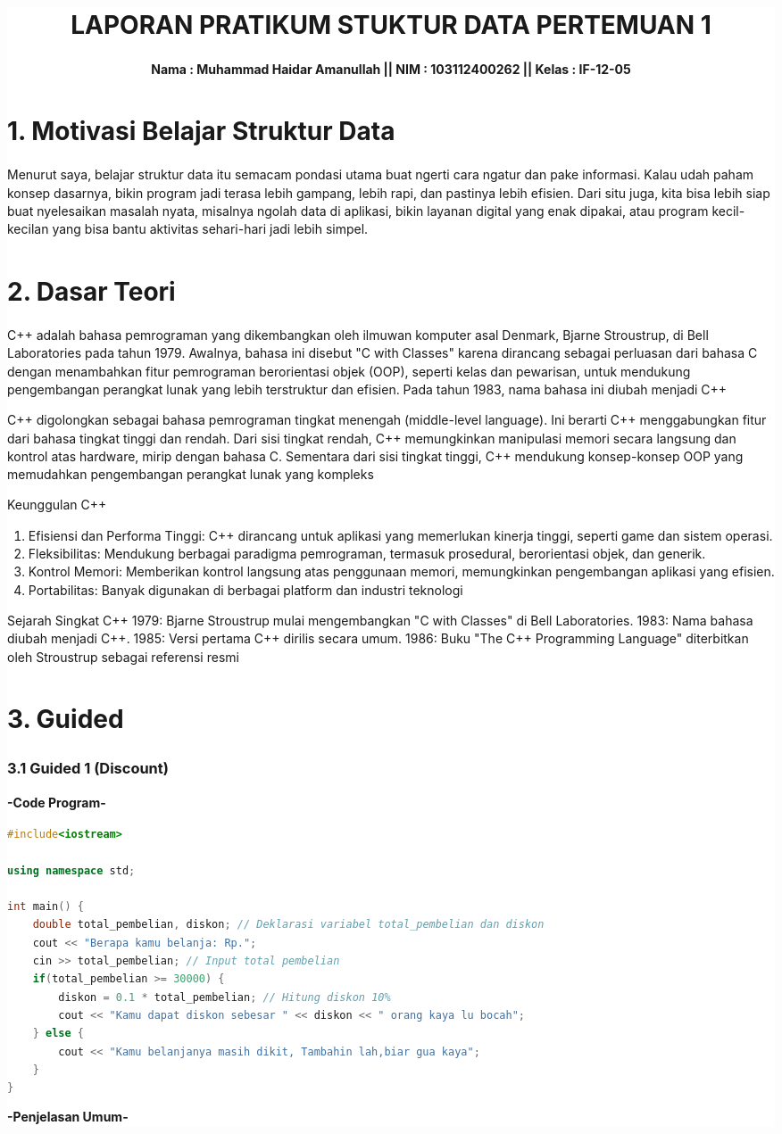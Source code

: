 <h1 align = center > <b>  LAPORAN PRATIKUM STUKTUR DATA PERTEMUAN 1 <br>
</b></h1><p align = center><b>Nama : Muhammad Haidar Amanullah || NIM : 103112400262 || Kelas : IF-12-05</b></p>

<h1> 1. Motivasi Belajar Struktur Data </h1>

Menurut saya, belajar struktur data itu semacam pondasi utama buat ngerti cara ngatur dan pake informasi. Kalau udah paham konsep dasarnya, bikin program jadi terasa lebih gampang, lebih rapi, dan pastinya lebih efisien. Dari situ juga, kita bisa lebih siap buat nyelesaikan masalah nyata, misalnya ngolah data di aplikasi, bikin layanan digital yang enak dipakai, atau program kecil-kecilan yang bisa bantu aktivitas sehari-hari jadi lebih simpel.


<h1> 2. Dasar Teori </h1>

C++ adalah bahasa pemrograman yang dikembangkan oleh ilmuwan komputer asal Denmark, Bjarne Stroustrup, di Bell Laboratories pada tahun 1979. Awalnya, bahasa ini disebut "C with Classes" karena dirancang sebagai perluasan dari bahasa C dengan menambahkan fitur pemrograman berorientasi objek (OOP), seperti kelas dan pewarisan, untuk mendukung pengembangan perangkat lunak yang lebih terstruktur dan efisien. Pada tahun 1983, nama bahasa ini diubah menjadi C++

C++ digolongkan sebagai bahasa pemrograman tingkat menengah (middle-level language). Ini berarti C++ menggabungkan fitur dari bahasa tingkat tinggi dan rendah. Dari sisi tingkat rendah, C++ memungkinkan manipulasi memori secara langsung dan kontrol atas hardware, mirip dengan bahasa C. Sementara dari sisi tingkat tinggi, C++ mendukung konsep-konsep OOP yang memudahkan pengembangan perangkat lunak yang kompleks

Keunggulan C++
1. Efisiensi dan Performa Tinggi: C++ dirancang untuk aplikasi yang memerlukan kinerja tinggi, seperti game dan sistem operasi.
2. Fleksibilitas: Mendukung berbagai paradigma pemrograman, termasuk prosedural, berorientasi objek, dan generik.
3. Kontrol Memori: Memberikan kontrol langsung atas penggunaan memori, memungkinkan pengembangan aplikasi yang efisien.
4. Portabilitas: Banyak digunakan di berbagai platform dan industri teknologi

Sejarah Singkat C++
1979: Bjarne Stroustrup mulai mengembangkan "C with Classes" di Bell Laboratories.
1983: Nama bahasa diubah menjadi C++.
1985: Versi pertama C++ dirilis secara umum.
1986: Buku "The C++ Programming Language" diterbitkan oleh Stroustrup sebagai referensi resmi

<h1> 3. Guided </h1>

### 3.1 Guided 1 (Discount)

**-Code Program-**

```cpp
#include<iostream>

using namespace std;

int main() {
    double total_pembelian, diskon; // Deklarasi variabel total_pembelian dan diskon
    cout << "Berapa kamu belanja: Rp.";
    cin >> total_pembelian; // Input total pembelian
    if(total_pembelian >= 30000) {
        diskon = 0.1 * total_pembelian; // Hitung diskon 10%
        cout << "Kamu dapat diskon sebesar " << diskon << " orang kaya lu bocah";
    } else {
        cout << "Kamu belanjanya masih dikit, Tambahin lah,biar gua kaya";
    }
}
```
**-Penjelasan Umum-**
